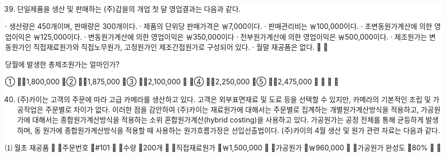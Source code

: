 

39. 단일제품을 생산 및 판매하는 (주)갑을의 개업 첫 달 영업결과는 다음과 같다.

· 생산량은 450개이며, 판매량은 300개이다.
· 제품의 단위당 판매가격은 ￦7,000이다.
· 판매관리비는 ￦100,000이다.
· 초변동원가계산에 의한 영업이익은 ￦125,000이다. 
· 변동원가계산에 의한 영업이익은 ￦350,000이다
· 전부원가계산에 의한 영업이익은 ￦500,000이다.
· 제조원가는 변동원가인 직접재료원가와 직접노무원가, 고정원가인 제조간접원가로 구성되어 있다.
· 월말 재공품은 없다.




당월에 발생한 총제조원가는 얼마인가? 

   
①
￦1,800,000
②
￦1,875,000
③
￦2,100,000

④
￦2,250,000
⑤
￦2,475,000





40. (주)카이는 고객의 주문에 따라 고급 카메라를 생산하고 있다. 고객은 외부표면재료 및 도료 등을 선택할 수 있지만, 카메라의 기본적인 조립 및 가공작업은 주문별로 차이가 없다. 이러한 점을 감안하여 (주)카이는 재료원가에 대해서는 주문별로 집계하는 개별원가계산방식을 적용하고, 가공원가에 대해서는 종합원가계산방식을 적용하는 소위 혼합원가계산(hybrid costing)을 사용하고 있다. 가공원가는 공정 전체를 통해 균등하게 발생하며, 동 원가에 종합원가계산방식을 적용할 때 사용하는 원가흐름가정은 선입선출법이다. 
(주)카이의 4월 생산 및 원가 관련 자료는 다음과 같다. 

⑴ 월초 재공품

주문번호
#101

수량
200개

직접재료원가
￦1,500,000

가공원가
￦960,000

가공원가 완성도
80%


